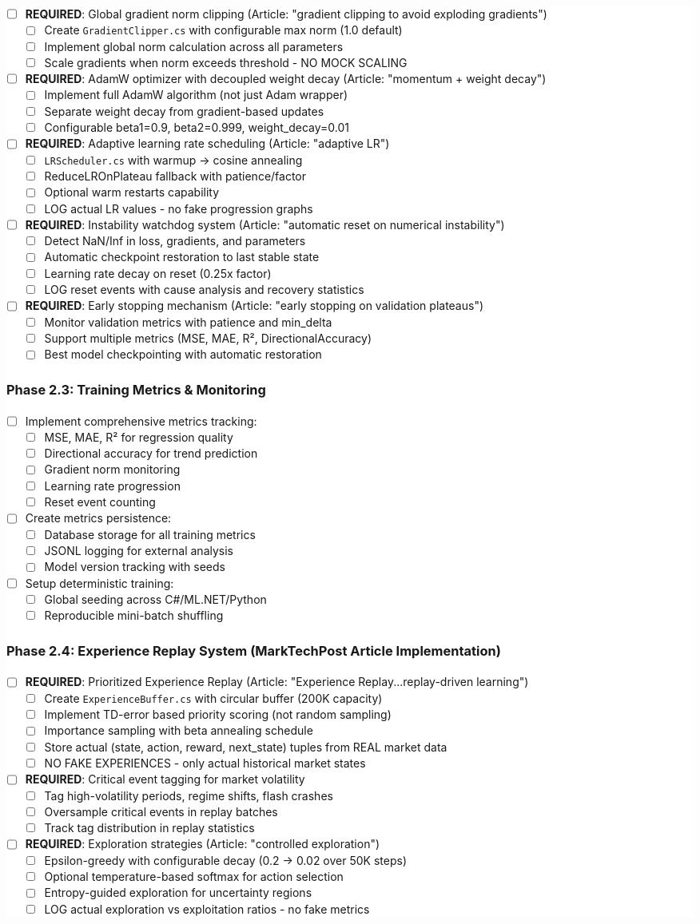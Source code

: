 - [ ] **REQUIRED**: Global gradient norm clipping (Article: "gradient clipping to avoid exploding gradients")
  - [ ] Create `GradientClipper.cs` with configurable max norm (1.0 default)
  - [ ] Implement global norm calculation across all parameters
  - [ ] Scale gradients when norm exceeds threshold - NO MOCK SCALING
- [ ] **REQUIRED**: AdamW optimizer with decoupled weight decay (Article: "momentum + weight decay")
  - [ ] Implement full AdamW algorithm (not just Adam wrapper)
  - [ ] Separate weight decay from gradient-based updates
  - [ ] Configurable beta1=0.9, beta2=0.999, weight_decay=0.01
- [ ] **REQUIRED**: Adaptive learning rate scheduling (Article: "adaptive LR")
  - [ ] `LRScheduler.cs` with warmup → cosine annealing
  - [ ] ReduceLROnPlateau fallback with patience/factor
  - [ ] Optional warm restarts capability
  - [ ] LOG actual LR values - no fake progression graphs
- [ ] **REQUIRED**: Instability watchdog system (Article: "automatic reset on numerical instability")
  - [ ] Detect NaN/Inf in loss, gradients, and parameters
  - [ ] Automatic checkpoint restoration to last stable state
  - [ ] Learning rate decay on reset (0.25x factor)
  - [ ] LOG reset events with cause analysis and recovery statistics
- [ ] **REQUIRED**: Early stopping mechanism (Article: "early stopping on validation plateaus")
  - [ ] Monitor validation metrics with patience and min_delta
  - [ ] Support multiple metrics (MSE, MAE, R², DirectionalAccuracy)
  - [ ] Best model checkpointing with automatic restoration

### Phase 2.3: Training Metrics & Monitoring

- [ ] Implement comprehensive metrics tracking:
  - [ ] MSE, MAE, R² for regression quality
  - [ ] Directional accuracy for trend prediction
  - [ ] Gradient norm monitoring
  - [ ] Learning rate progression
  - [ ] Reset event counting
- [ ] Create metrics persistence:
  - [ ] Database storage for all training metrics
  - [ ] JSONL logging for external analysis
  - [ ] Model version tracking with seeds
- [ ] Setup deterministic training:
  - [ ] Global seeding across C#/ML.NET/Python
  - [ ] Reproducible mini-batch shuffling

### Phase 2.4: Experience Replay System (**MarkTechPost Article Implementation**)

- [ ] **REQUIRED**: Prioritized Experience Replay (Article: "Experience Replay...replay-driven learning")
  - [ ] Create `ExperienceBuffer.cs` with circular buffer (200K capacity)
  - [ ] Implement TD-error based priority scoring (not random sampling)
  - [ ] Importance sampling with beta annealing schedule
  - [ ] Store actual (state, action, reward, next_state) tuples from REAL market data
  - [ ] NO FAKE EXPERIENCES - only actual historical market states
- [ ] **REQUIRED**: Critical event tagging for market volatility
  - [ ] Tag high-volatility periods, regime shifts, flash crashes
  - [ ] Oversample critical events in replay batches
  - [ ] Track tag distribution in replay statistics
- [ ] **REQUIRED**: Exploration strategies (Article: "controlled exploration")
  - [ ] Epsilon-greedy with configurable decay (0.2 → 0.02 over 50K steps)
  - [ ] Optional temperature-based softmax for action selection
  - [ ] Entropy-guided exploration for uncertainty regions  
  - [ ] LOG actual exploration vs exploitation ratios - no fake metrics
